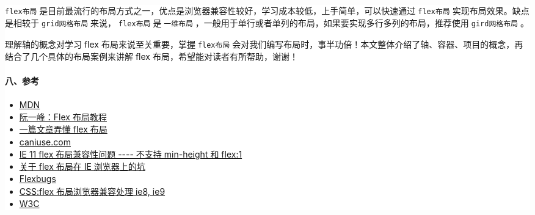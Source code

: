 `flex布局` 是目前最流行的布局方式之一，优点是浏览器兼容性较好，学习成本较低，上手简单，可以快速通过 `flex布局` 实现布局效果。缺点是相较于 `grid网格布局` 来说， `flex布局` 是 `一维布局` ，一般用于单行或者单列的布局，如果要实现多行多列的布局，推荐使用 `gird网格布局` 。

理解轴的概念对学习 flex 布局来说至关重要，掌握 `flex布局` 会对我们编写布局时，事半功倍！本文整体介绍了轴、容器、项目的概念，再结合了几个具体的布局案例来讲解 flex 布局，希望能对读者有所帮助，谢谢！

#### 八、参考

* [MDN](https://developer.mozilla.org/zh-CN/docs/Web/CSS/flex)
* [阮一峰：Flex 布局教程](http://www.ruanyifeng.com/blog/2015/07/flex-grammar.html) 
* [一篇文章弄懂 flex 布局](https://www.cnblogs.com/echolun/p/11299460.html) 
* [caniuse.com](https://caniuse.com/?search=flex)
* [IE 11 flex 布局兼容性问题 ---- 不支持 min-height 和 flex:1](https://www.cnblogs.com/SamWeb/p/9836497.html)
* [关于 flex 布局在 IE 浏览器上的坑](https://blog.csdn.net/heyNewbie/article/details/101302169)
* [Flexbugs](https://github.com/philipwalton/flexbugs)
* [CSS:flex 布局浏览器兼容处理 ie8, ie9](https://blog.csdn.net/yangwqi/article/details/111476985)
* [W3C](https://www.w3.org/TR/2012/CR-css3-flexbox-20120918/)
